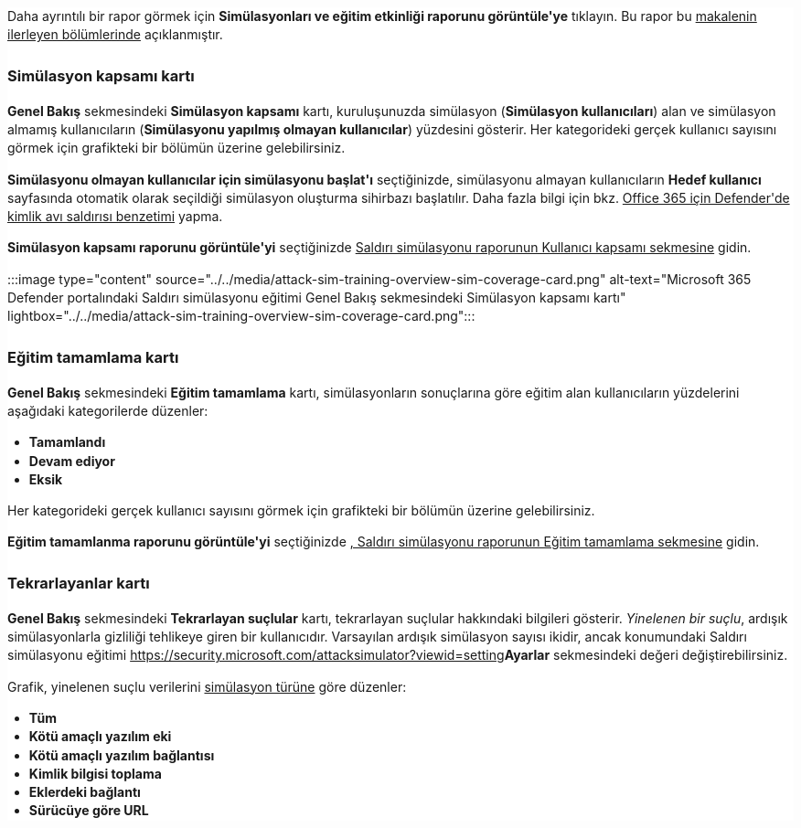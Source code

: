 Daha ayrıntılı bir rapor görmek için **Simülasyonları ve eğitim etkinliği raporunu görüntüle'ye** tıklayın. Bu rapor bu [makalenin ilerleyen bölümlerinde](#training-efficacy-tab-for-the-attack-simulation-report) açıklanmıştır.

### <a name="simulation-coverage-card"></a>Simülasyon kapsamı kartı

**Genel Bakış** sekmesindeki **Simülasyon kapsamı** kartı, kuruluşunuzda simülasyon (**Simülasyon kullanıcıları**) alan ve simülasyon almamış kullanıcıların (**Simülasyonu yapılmış olmayan kullanıcılar**) yüzdesini gösterir. Her kategorideki gerçek kullanıcı sayısını görmek için grafikteki bir bölümün üzerine gelebilirsiniz.

**Simülasyonu olmayan kullanıcılar için simülasyonu başlat'ı** seçtiğinizde, simülasyonu almayan kullanıcıların **Hedef kullanıcı** sayfasında otomatik olarak seçildiği simülasyon oluşturma sihirbazı başlatılır. Daha fazla bilgi için bkz. [Office 365 için Defender'de kimlik avı saldırısı benzetimi](attack-simulation-training.md) yapma.

**Simülasyon kapsamı raporunu görüntüle'yi** seçtiğinizde [Saldırı simülasyonu raporunun Kullanıcı kapsamı sekmesine](#user-coverage-tab-for-the-attack-simulation-report) gidin.

:::image type="content" source="../../media/attack-sim-training-overview-sim-coverage-card.png" alt-text="Microsoft 365 Defender portalındaki Saldırı simülasyonu eğitimi Genel Bakış sekmesindeki Simülasyon kapsamı kartı" lightbox="../../media/attack-sim-training-overview-sim-coverage-card.png":::

### <a name="training-completion-card"></a>Eğitim tamamlama kartı

**Genel Bakış** sekmesindeki **Eğitim tamamlama** kartı, simülasyonların sonuçlarına göre eğitim alan kullanıcıların yüzdelerini aşağıdaki kategorilerde düzenler:

- **Tamamlandı**
- **Devam ediyor**
- **Eksik**

Her kategorideki gerçek kullanıcı sayısını görmek için grafikteki bir bölümün üzerine gelebilirsiniz.

**Eğitim tamamlanma raporunu görüntüle'yi** seçtiğinizde [, Saldırı simülasyonu raporunun Eğitim tamamlama sekmesine](#training-completion-tab-for-the-attack-simulation-report) gidin.

### <a name="repeat-offenders-card"></a>Tekrarlayanlar kartı

**Genel Bakış** sekmesindeki **Tekrarlayan suçlular** kartı, tekrarlayan suçlular hakkındaki bilgileri gösterir. _Yinelenen bir suçlu_, ardışık simülasyonlarla gizliliği tehlikeye giren bir kullanıcıdır. Varsayılan ardışık simülasyon sayısı ikidir, ancak konumundaki Saldırı simülasyonu eğitimi <https://security.microsoft.com/attacksimulator?viewid=setting>**Ayarlar** sekmesindeki değeri değiştirebilirsiniz.

Grafik, yinelenen suçlu verilerini [simülasyon türüne](attack-simulation-training.md#select-a-social-engineering-technique) göre düzenler:

- **Tüm**
- **Kötü amaçlı yazılım eki**
- **Kötü amaçlı yazılım bağlantısı**
- **Kimlik bilgisi toplama**
- **Eklerdeki bağlantı**
- **Sürücüye göre URL**
